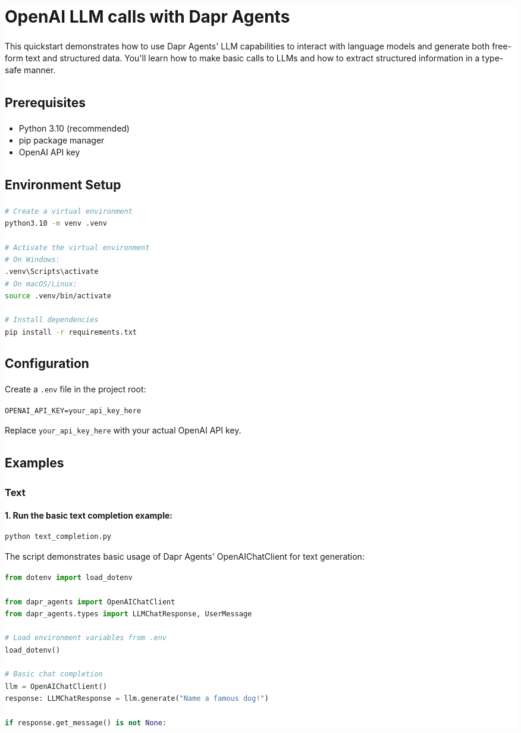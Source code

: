 # OpenAI LLM calls with Dapr Agents

This quickstart demonstrates how to use Dapr Agents' LLM capabilities to interact with language models and generate both free-form text and structured data. You'll learn how to make basic calls to LLMs and how to extract structured information in a type-safe manner.

## Prerequisites

- Python 3.10 (recommended)
- pip package manager
- OpenAI API key

## Environment Setup

```bash
# Create a virtual environment
python3.10 -m venv .venv

# Activate the virtual environment 
# On Windows:
.venv\Scripts\activate
# On macOS/Linux:
source .venv/bin/activate

# Install dependencies
pip install -r requirements.txt
```

## Configuration

Create a `.env` file in the project root:

```env
OPENAI_API_KEY=your_api_key_here
```

Replace `your_api_key_here` with your actual OpenAI API key.

## Examples

### Text

**1. Run the basic text completion example:**


```bash
python text_completion.py
```


The script demonstrates basic usage of Dapr Agents' OpenAIChatClient for text generation:

```python
from dotenv import load_dotenv

from dapr_agents import OpenAIChatClient
from dapr_agents.types import LLMChatResponse, UserMessage

# Load environment variables from .env
load_dotenv()

# Basic chat completion
llm = OpenAIChatClient()
response: LLMChatResponse = llm.generate("Name a famous dog!")

if response.get_message() is not None:
```